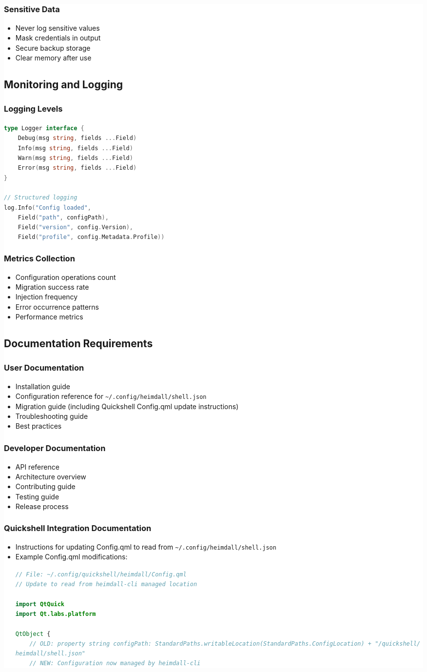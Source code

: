 ### Sensitive Data
- Never log sensitive values
- Mask credentials in output
- Secure backup storage
- Clear memory after use

## Monitoring and Logging

### Logging Levels
```go
type Logger interface {
    Debug(msg string, fields ...Field)
    Info(msg string, fields ...Field)
    Warn(msg string, fields ...Field)
    Error(msg string, fields ...Field)
}

// Structured logging
log.Info("Config loaded", 
    Field("path", configPath),
    Field("version", config.Version),
    Field("profile", config.Metadata.Profile))
```

### Metrics Collection
- Configuration operations count
- Migration success rate
- Injection frequency
- Error occurrence patterns
- Performance metrics

## Documentation Requirements

### User Documentation
- Installation guide
- Configuration reference for `~/.config/heimdall/shell.json`
- Migration guide (including Quickshell Config.qml update instructions)
- Troubleshooting guide
- Best practices

### Developer Documentation
- API reference
- Architecture overview
- Contributing guide
- Testing guide
- Release process

### Quickshell Integration Documentation
- Instructions for updating Config.qml to read from `~/.config/heimdall/shell.json`
- Example Config.qml modifications:
  ```qml
  // File: ~/.config/quickshell/heimdall/Config.qml
  // Update to read from heimdall-cli managed location
  
  import QtQuick
  import Qt.labs.platform
  
  QtObject {
      // OLD: property string configPath: StandardPaths.writableLocation(StandardPaths.ConfigLocation) + "/quickshell/heimdall/shell.json"
      // NEW: Configuration now managed by heimdall-cli
  ```